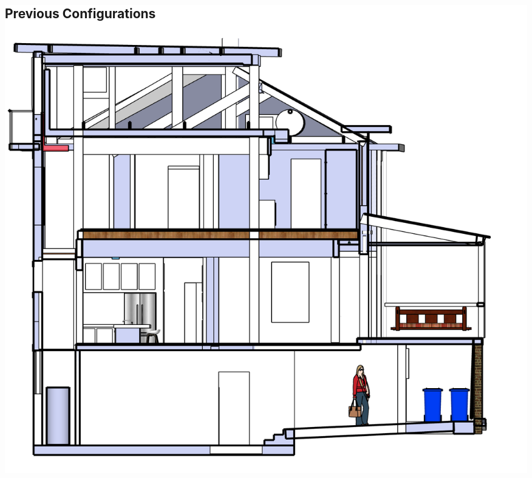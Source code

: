 
## Previous Configurations

<img src="elevations/img/4-levels.png" style="width:100%; max-width: 800px"><br><br> 
